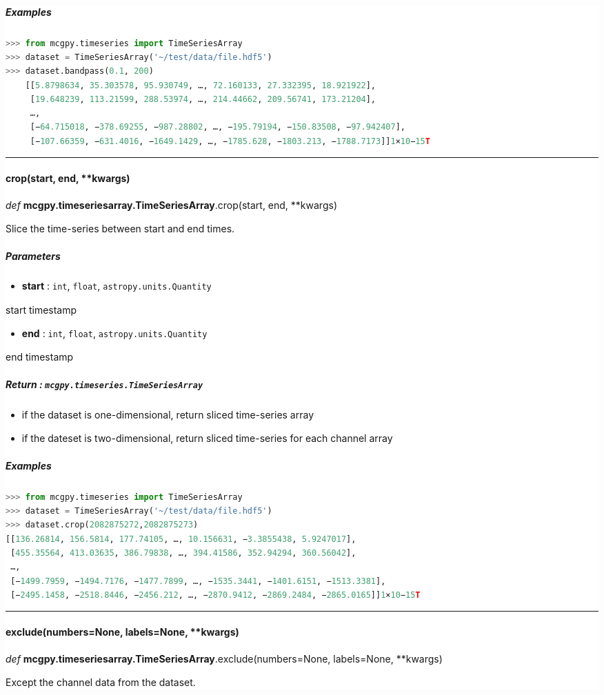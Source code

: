 ##### Examples

```python
>>> from mcgpy.timeseries import TimeSeriesArray
>>> dataset = TimeSeriesArray('~/test/data/file.hdf5')
>>> dataset.bandpass(0.1, 200)
    [[5.8798634, 35.303578, 95.930749, …, 72.160133, 27.332395, 18.921922], 
     [19.648239, 113.21599, 288.53974, …, 214.44662, 209.56741, 173.21204], 
     …, 
     [−64.715018, −378.69255, −987.28802, …, −195.79194, −150.83508, −97.942407], 
     [−107.66359, −631.4016, −1649.1429, …, −1785.628, −1803.213, −1788.7173]]1×10−15T
```

---
#### crop(start, end, **kwargs)

_def_ **mcgpy.timeseriesarray.TimeSeriesArray**.crop(start, end, **kwargs)

Slice the time-series between start and end times.

##### Parameters

* **start** : `int`, `float`, `astropy.units.Quantity`

 start timestamp
    
* **end** : `int`, `float`, `astropy.units.Quantity`

 end timestamp
    
##### Return : `mcgpy.timeseries.TimeSeriesArray`

* if the dataset is one-dimensional,
  return sliced time-series array
           
* if the dateset is two-dimensional,
  return sliced time-series for each channel array

##### Examples

```python
>>> from mcgpy.timeseries import TimeSeriesArray
>>> dataset = TimeSeriesArray('~/test/data/file.hdf5')
>>> dataset.crop(2082875272,2082875273)
[[136.26814, 156.5814, 177.74105, …, 10.156631, −3.3855438, 5.9247017], 
 [455.35564, 413.03635, 386.79838, …, 394.41586, 352.94294, 360.56042], 
 …, 
 [−1499.7959, −1494.7176, −1477.7899, …, −1535.3441, −1401.6151, −1513.3381], 
 [−2495.1458, −2518.8446, −2456.212, …, −2870.9412, −2869.2484, −2865.0165]]1×10−15T
```

---
#### exclude(numbers=None, labels=None, **kwargs)

_def_ **mcgpy.timeseriesarray.TimeSeriesArray**.exclude(numbers=None, labels=None, **kwargs)

Except the channel data from the dataset.
